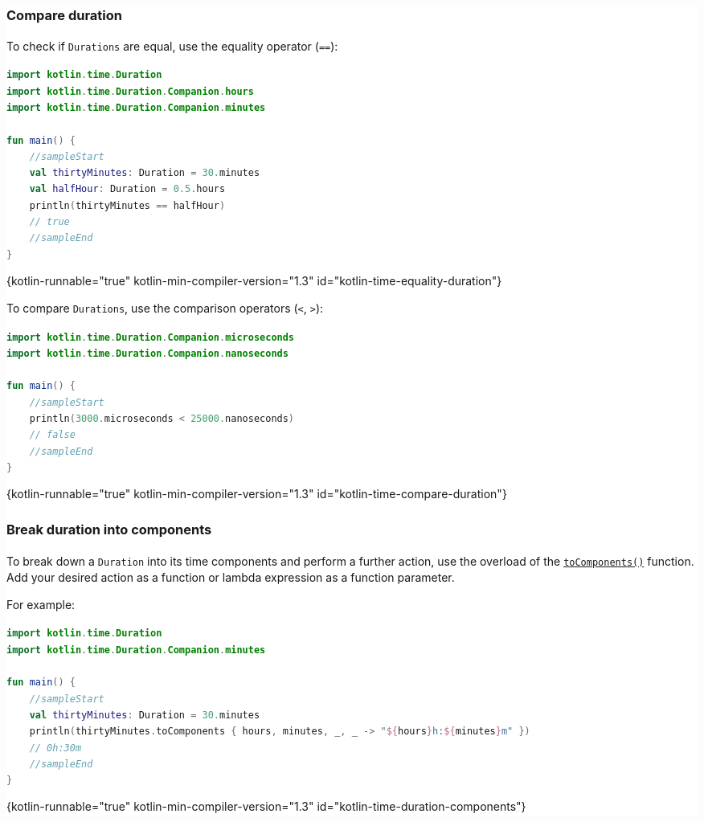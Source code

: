### Compare duration

To check if `Durations` are equal, use the equality operator (`==`):

```kotlin
import kotlin.time.Duration
import kotlin.time.Duration.Companion.hours
import kotlin.time.Duration.Companion.minutes

fun main() {
    //sampleStart
    val thirtyMinutes: Duration = 30.minutes
    val halfHour: Duration = 0.5.hours
    println(thirtyMinutes == halfHour)
    // true
    //sampleEnd
}
```
{kotlin-runnable="true" kotlin-min-compiler-version="1.3" id="kotlin-time-equality-duration"}

To compare `Durations`, use the comparison operators (`<`, `>`):

```kotlin
import kotlin.time.Duration.Companion.microseconds
import kotlin.time.Duration.Companion.nanoseconds

fun main() {
    //sampleStart
    println(3000.microseconds < 25000.nanoseconds)
    // false
    //sampleEnd
}
```
{kotlin-runnable="true" kotlin-min-compiler-version="1.3" id="kotlin-time-compare-duration"}

### Break duration into components

To break down a `Duration` into its time components and perform a further action, use the overload of the 
[`toComponents()`](https://kotlinlang.org/api/latest/jvm/stdlib/kotlin.time/-duration/to-components.html) function. 
Add your desired action as a function or lambda expression as a function parameter.

For example:

```kotlin
import kotlin.time.Duration
import kotlin.time.Duration.Companion.minutes

fun main() {
    //sampleStart
    val thirtyMinutes: Duration = 30.minutes
    println(thirtyMinutes.toComponents { hours, minutes, _, _ -> "${hours}h:${minutes}m" })
    // 0h:30m
    //sampleEnd
}
```
{kotlin-runnable="true" kotlin-min-compiler-version="1.3" id="kotlin-time-duration-components"}
